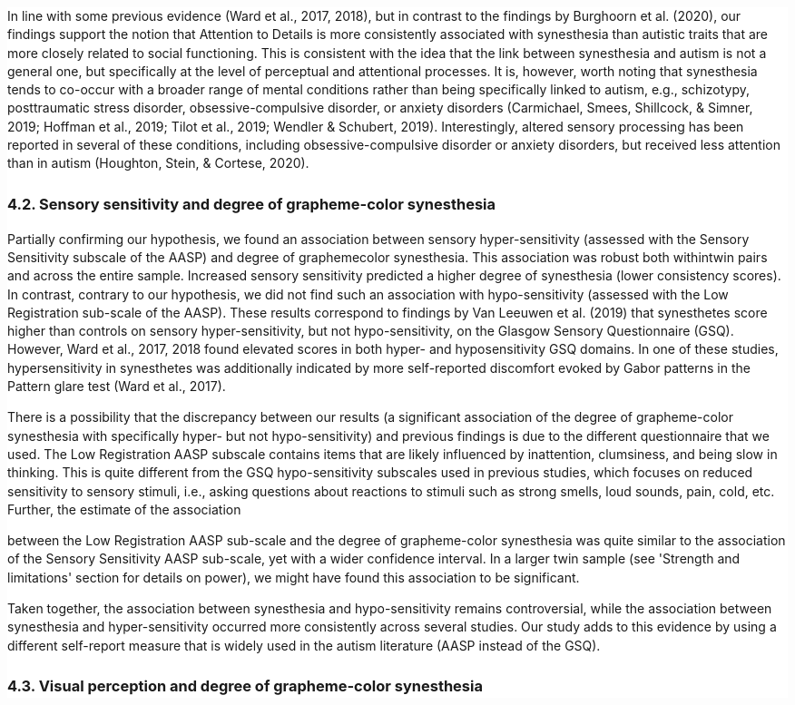 In line with some previous evidence (Ward et al., 2017, 2018), but in contrast to the findings by Burghoorn et al. (2020), our findings support the notion that Attention to Details is more consistently associated with synesthesia than autistic traits that are more closely related to social functioning. This is consistent with the idea that the link between synesthesia and autism is not a general one, but specifically at the level of perceptual and attentional processes. It is, however, worth noting that synesthesia tends to co-occur with a broader range of mental conditions rather than being specifically linked to autism, e.g., schizotypy, posttraumatic stress disorder, obsessive-compulsive disorder, or anxiety disorders (Carmichael, Smees, Shillcock, \& Simner, 2019; Hoffman et al., 2019; Tilot et al., 2019; Wendler \& Schubert, 2019). Interestingly, altered sensory processing has been reported in several of these conditions, including obsessive-compulsive disorder or anxiety disorders, but received less attention than in autism (Houghton, Stein, \& Cortese, 2020).

### 4.2. Sensory sensitivity and degree of grapheme-color synesthesia

Partially confirming our hypothesis, we found an association between sensory hyper-sensitivity (assessed with the Sensory Sensitivity subscale of the AASP) and degree of graphemecolor synesthesia. This association was robust both withintwin pairs and across the entire sample. Increased sensory sensitivity predicted a higher degree of synesthesia (lower consistency scores). In contrast, contrary to our hypothesis, we did not find such an association with hypo-sensitivity (assessed with the Low Registration sub-scale of the AASP). These results correspond to findings by Van Leeuwen et al. (2019) that synesthetes score higher than controls on sensory hyper-sensitivity, but not hypo-sensitivity, on the Glasgow Sensory Questionnaire (GSQ). However, Ward et al., 2017, 2018 found elevated scores in both hyper- and hyposensitivity GSQ domains. In one of these studies, hypersensitivity in synesthetes was additionally indicated by more self-reported discomfort evoked by Gabor patterns in the Pattern glare test (Ward et al., 2017).

There is a possibility that the discrepancy between our results (a significant association of the degree of grapheme-color synesthesia with specifically hyper- but not hypo-sensitivity) and previous findings is due to the different questionnaire that we used. The Low Registration AASP subscale contains items that are likely influenced by inattention, clumsiness, and being slow in thinking. This is quite different from the GSQ hypo-sensitivity subscales used in previous studies, which focuses on reduced sensitivity to sensory stimuli, i.e., asking questions about reactions to stimuli such as strong smells, loud sounds, pain, cold, etc. Further, the estimate of the association

between the Low Registration AASP sub-scale and the degree of grapheme-color synesthesia was quite similar to the association of the Sensory Sensitivity AASP sub-scale, yet with a wider confidence interval. In a larger twin sample (see 'Strength and limitations' section for details on power), we might have found this association to be significant.

Taken together, the association between synesthesia and hypo-sensitivity remains controversial, while the association between synesthesia and hyper-sensitivity occurred more consistently across several studies. Our study adds to this evidence by using a different self-report measure that is widely used in the autism literature (AASP instead of the GSQ).

### 4.3. Visual perception and degree of grapheme-color synesthesia
